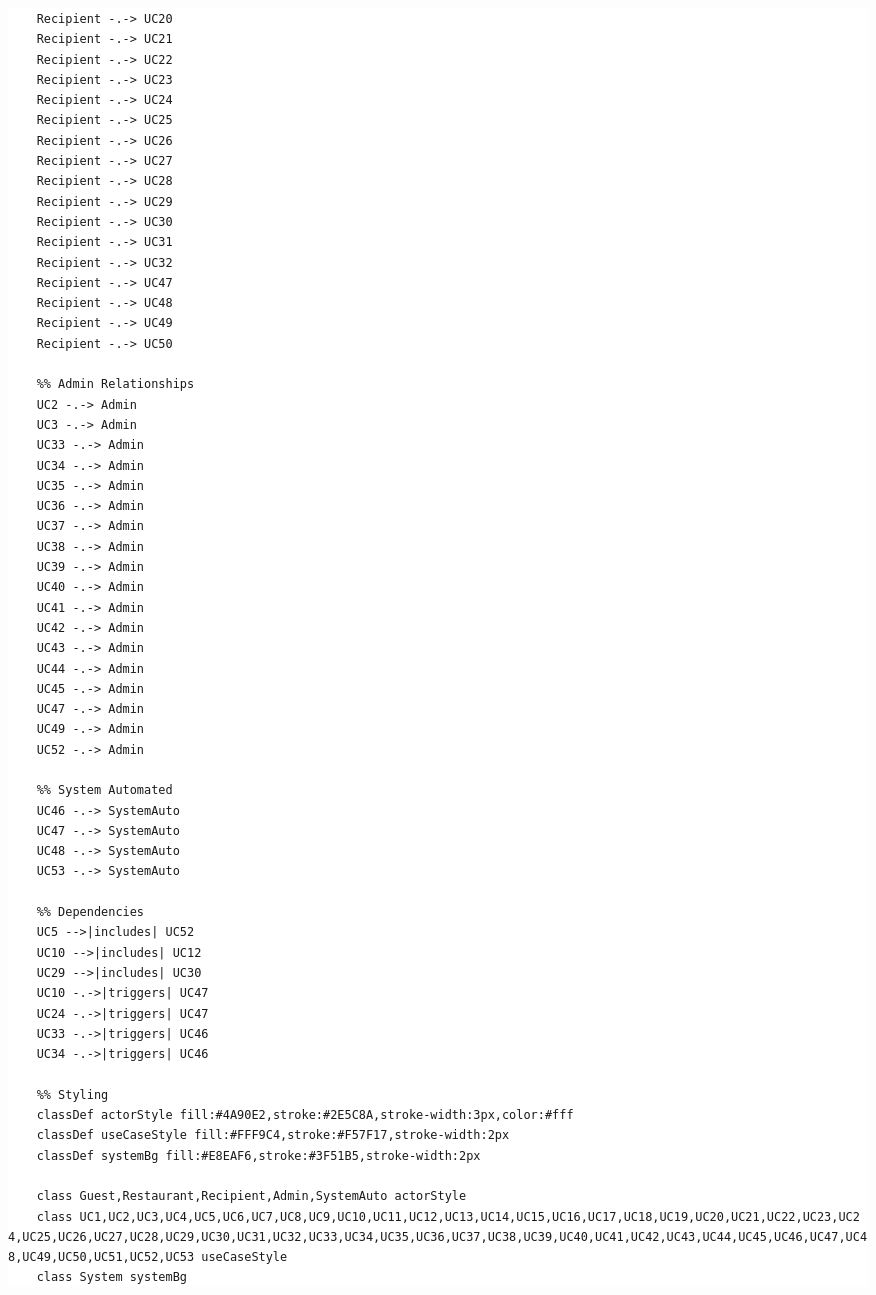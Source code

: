 ```mermaid
    Recipient -.-> UC20
    Recipient -.-> UC21
    Recipient -.-> UC22
    Recipient -.-> UC23
    Recipient -.-> UC24
    Recipient -.-> UC25
    Recipient -.-> UC26
    Recipient -.-> UC27
    Recipient -.-> UC28
    Recipient -.-> UC29
    Recipient -.-> UC30
    Recipient -.-> UC31
    Recipient -.-> UC32
    Recipient -.-> UC47
    Recipient -.-> UC48
    Recipient -.-> UC49
    Recipient -.-> UC50

    %% Admin Relationships
    UC2 -.-> Admin
    UC3 -.-> Admin
    UC33 -.-> Admin
    UC34 -.-> Admin
    UC35 -.-> Admin
    UC36 -.-> Admin
    UC37 -.-> Admin
    UC38 -.-> Admin
    UC39 -.-> Admin
    UC40 -.-> Admin
    UC41 -.-> Admin
    UC42 -.-> Admin
    UC43 -.-> Admin
    UC44 -.-> Admin
    UC45 -.-> Admin
    UC47 -.-> Admin
    UC49 -.-> Admin
    UC52 -.-> Admin

    %% System Automated
    UC46 -.-> SystemAuto
    UC47 -.-> SystemAuto
    UC48 -.-> SystemAuto
    UC53 -.-> SystemAuto

    %% Dependencies
    UC5 -->|includes| UC52
    UC10 -->|includes| UC12
    UC29 -->|includes| UC30
    UC10 -.->|triggers| UC47
    UC24 -.->|triggers| UC47
    UC33 -.->|triggers| UC46
    UC34 -.->|triggers| UC46

    %% Styling
    classDef actorStyle fill:#4A90E2,stroke:#2E5C8A,stroke-width:3px,color:#fff
    classDef useCaseStyle fill:#FFF9C4,stroke:#F57F17,stroke-width:2px
    classDef systemBg fill:#E8EAF6,stroke:#3F51B5,stroke-width:2px

    class Guest,Restaurant,Recipient,Admin,SystemAuto actorStyle
    class UC1,UC2,UC3,UC4,UC5,UC6,UC7,UC8,UC9,UC10,UC11,UC12,UC13,UC14,UC15,UC16,UC17,UC18,UC19,UC20,UC21,UC22,UC23,UC24,UC25,UC26,UC27,UC28,UC29,UC30,UC31,UC32,UC33,UC34,UC35,UC36,UC37,UC38,UC39,UC40,UC41,UC42,UC43,UC44,UC45,UC46,UC47,UC48,UC49,UC50,UC51,UC52,UC53 useCaseStyle
    class System systemBg
```